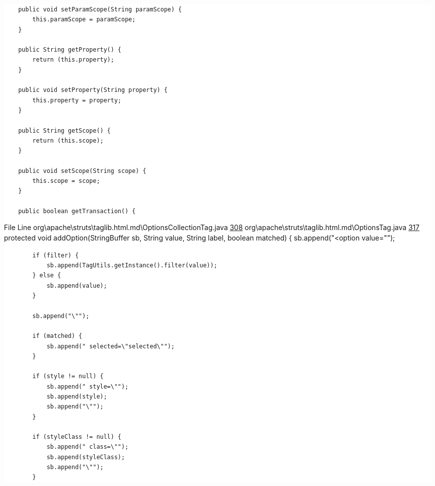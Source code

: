         public void setParamScope(String paramScope) {
            this.paramScope = paramScope;
        }

        public String getProperty() {
            return (this.property);
        }

        public void setProperty(String property) {
            this.property = property;
        }

        public String getScope() {
            return (this.scope);
        }

        public void setScope(String scope) {
            this.scope = scope;
        }

        public boolean getTransaction() {

File
Line
org\\apache\\struts\\taglib\.html.md\\OptionsCollectionTag.java
[308](./xref/org/apache/struts/taglib.html.md/OptionsCollectionTag.html#308)
org\\apache\\struts\\taglib\.html.md\\OptionsTag.java
[317](./xref/org/apache/struts/taglib.html.md/OptionsTag.html#317)
        protected void addOption(StringBuffer sb, String value, String label,
            boolean matched) {
            sb.append("<option value=\"");

            if (filter) {
                sb.append(TagUtils.getInstance().filter(value));
            } else {
                sb.append(value);
            }

            sb.append("\"");

            if (matched) {
                sb.append(" selected=\"selected\"");
            }

            if (style != null) {
                sb.append(" style=\"");
                sb.append(style);
                sb.append("\"");
            }

            if (styleClass != null) {
                sb.append(" class=\"");
                sb.append(styleClass);
                sb.append("\"");
            }
